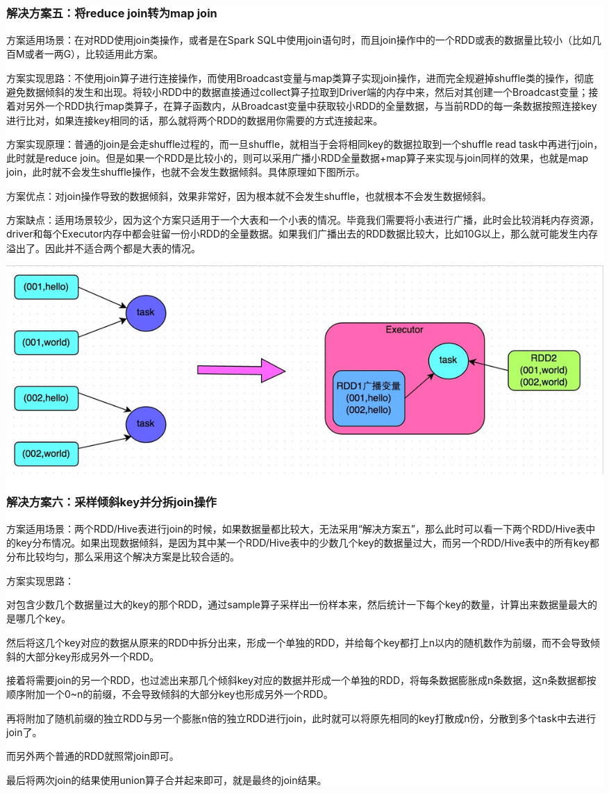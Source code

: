 ### 解决方案五：将reduce join转为map join

方案适用场景：在对RDD使用join类操作，或者是在Spark
SQL中使用join语句时，而且join操作中的一个RDD或表的数据量比较小（比如几百M或者一两G），比较适用此方案。

方案实现思路：不使用join算子进行连接操作，而使用Broadcast变量与map类算子实现join操作，进而完全规避掉shuffle类的操作，彻底避免数据倾斜的发生和出现。将较小RDD中的数据直接通过collect算子拉取到Driver端的内存中来，然后对其创建一个Broadcast变量；接着对另外一个RDD执行map类算子，在算子函数内，从Broadcast变量中获取较小RDD的全量数据，与当前RDD的每一条数据按照连接key进行比对，如果连接key相同的话，那么就将两个RDD的数据用你需要的方式连接起来。

方案实现原理：普通的join是会走shuffle过程的，而一旦shuffle，就相当于会将相同key的数据拉取到一个shuffle
read task中再进行join，此时就是reduce
join。但是如果一个RDD是比较小的，则可以采用广播小RDD全量数据+map算子来实现与join同样的效果，也就是map
join，此时就不会发生shuffle操作，也就不会发生数据倾斜。具体原理如下图所示。

方案优点：对join操作导致的数据倾斜，效果非常好，因为根本就不会发生shuffle，也就根本不会发生数据倾斜。

方案缺点：适用场景较少，因为这个方案只适用于一个大表和一个小表的情况。毕竟我们需要将小表进行广播，此时会比较消耗内存资源，driver和每个Executor内存中都会驻留一份小RDD的全量数据。如果我们广播出去的RDD数据比较大，比如10G以上，那么就可能发生内存溢出了。因此并不适合两个都是大表的情况。

![preview](media/804a4365ceea0824f4e401ce04a8ee10.jpg)

### 解决方案六：采样倾斜key并分拆join操作

方案适用场景：两个RDD/Hive表进行join的时候，如果数据量都比较大，无法采用“解决方案五”，那么此时可以看一下两个RDD/Hive表中的key分布情况。如果出现数据倾斜，是因为其中某一个RDD/Hive表中的少数几个key的数据量过大，而另一个RDD/Hive表中的所有key都分布比较均匀，那么采用这个解决方案是比较合适的。

方案实现思路：

对包含少数几个数据量过大的key的那个RDD，通过sample算子采样出一份样本来，然后统计一下每个key的数量，计算出来数据量最大的是哪几个key。

然后将这几个key对应的数据从原来的RDD中拆分出来，形成一个单独的RDD，并给每个key都打上n以内的随机数作为前缀，而不会导致倾斜的大部分key形成另外一个RDD。

接着将需要join的另一个RDD，也过滤出来那几个倾斜key对应的数据并形成一个单独的RDD，将每条数据膨胀成n条数据，这n条数据都按顺序附加一个0\~n的前缀，不会导致倾斜的大部分key也形成另外一个RDD。

再将附加了随机前缀的独立RDD与另一个膨胀n倍的独立RDD进行join，此时就可以将原先相同的key打散成n份，分散到多个task中去进行join了。

而另外两个普通的RDD就照常join即可。

最后将两次join的结果使用union算子合并起来即可，就是最终的join结果。
